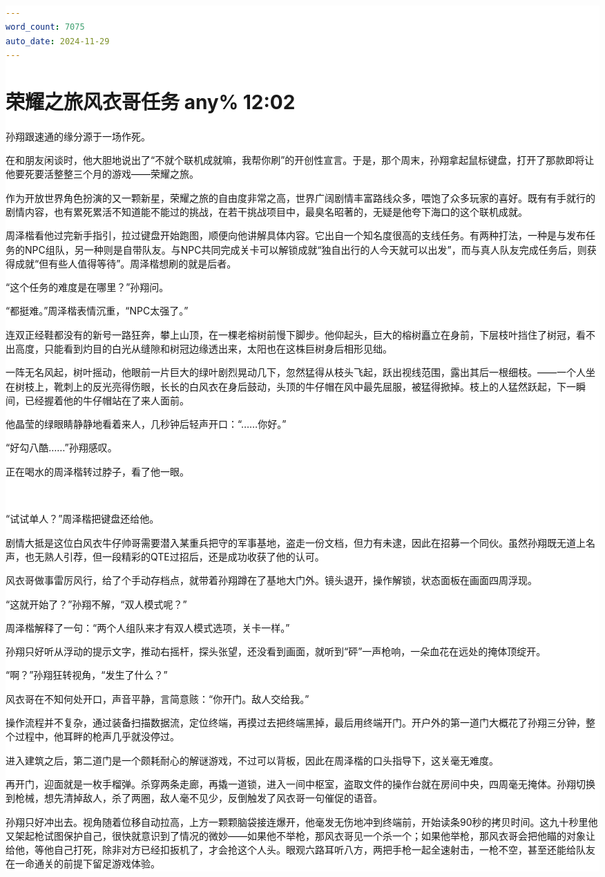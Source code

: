 ```yaml
---
word_count: 7075
auto_date: 2024-11-29
---
```


# 荣耀之旅风衣哥任务 any% 12:02

孙翔跟速通的缘分源于一场作死。

在和朋友闲谈时，他大胆地说出了“不就个联机成就嘛，我帮你刷”的开创性宣言。于是，那个周末，孙翔拿起鼠标键盘，打开了那款即将让他要死要活整整三个月的游戏——荣耀之旅。

作为开放世界角色扮演的又一颗新星，荣耀之旅的自由度非常之高，世界广阔剧情丰富路线众多，喂饱了众多玩家的喜好。既有有手就行的剧情内容，也有累死累活不知道能不能过的挑战，在若干挑战项目中，最臭名昭著的，无疑是他夸下海口的这个联机成就。

周泽楷看他过完新手指引，拉过键盘开始跑图，顺便向他讲解具体内容。它出自一个知名度很高的支线任务。有两种打法，一种是与发布任务的NPC组队，另一种则是自带队友。与NPC共同完成关卡可以解锁成就“独自出行的人今天就可以出发”，而与真人队友完成任务后，则获得成就“但有些人值得等待”。周泽楷想刷的就是后者。

“这个任务的难度是在哪里？”孙翔问。

“都挺难。”周泽楷表情沉重，“NPC太强了。”

连双正经鞋都没有的新号一路狂奔，攀上山顶，在一棵老榕树前慢下脚步。他仰起头，巨大的榕树矗立在身前，下层枝叶挡住了树冠，看不出高度，只能看到灼目的白光从缝隙和树冠边缘透出来，太阳也在这株巨树身后相形见绌。

一阵无名风起，树叶摇动，他眼前一片巨大的绿叶剧烈晃动几下，忽然猛得从枝头飞起，跃出视线范围，露出其后一根细枝。——一个人坐在树枝上，靴刺上的反光亮得伤眼，长长的白风衣在身后鼓动，头顶的牛仔帽在风中最先屈服，被猛得掀掉。枝上的人猛然跃起，下一瞬间，已经握着他的牛仔帽站在了来人面前。

他晶莹的绿眼睛静静地看着来人，几秒钟后轻声开口：“……你好。”

“好勾八酷……”孙翔感叹。

正在喝水的周泽楷转过脖子，看了他一眼。

<br>

“试试单人？”周泽楷把键盘还给他。

剧情大抵是这位白风衣牛仔帅哥需要潜入某重兵把守的军事基地，盗走一份文档，但力有未逮，因此在招募一个同伙。虽然孙翔既无道上名声，也无熟人引荐，但一段精彩的QTE过招后，还是成功收获了他的认可。

风衣哥做事雷厉风行，给了个手动存档点，就带着孙翔蹲在了基地大门外。镜头退开，操作解锁，状态面板在画面四周浮现。

“这就开始了？”孙翔不解，“双人模式呢？”

周泽楷解释了一句：“两个人组队来才有双人模式选项，关卡一样。”

孙翔只好听从浮动的提示文字，推动右摇杆，探头张望，还没看到画面，就听到“砰”一声枪响，一朵血花在远处的掩体顶绽开。

“啊？”孙翔狂转视角，“发生了什么？”

风衣哥在不知何处开口，声音平静，言简意赅：“你开门。敌人交给我。”

操作流程并不复杂，通过装备扫描数据流，定位终端，再摸过去把终端黑掉，最后用终端开门。开户外的第一道门大概花了孙翔三分钟，整个过程中，他耳畔的枪声几乎就没停过。

进入建筑之后，第二道门是一个颇耗耐心的解谜游戏，不过可以背板，因此在周泽楷的口头指导下，这关毫无难度。

再开门，迎面就是一枚手榴弹。杀穿两条走廊，再撬一道锁，进入一间中枢室，盗取文件的操作台就在房间中央，四周毫无掩体。孙翔切换到枪械，想先清掉敌人，杀了两圈，敌人毫不见少，反倒触发了风衣哥一句催促的语音。

孙翔只好冲出去。视角随着位移自动拉高，上方一颗颗脑袋接连爆开，他毫发无伤地冲到终端前，开始读条90秒的拷贝时间。这九十秒里他又架起枪试图保护自己，很快就意识到了情况的微妙——如果他不举枪，那风衣哥见一个杀一个；如果他举枪，那风衣哥会把他瞄的对象让给他，等他自己打死，除非对方已经扣扳机了，才会抢这个人头。眼观六路耳听八方，两把手枪一起全速射击，一枪不空，甚至还能给队友在一命通关的前提下留足游戏体验。
